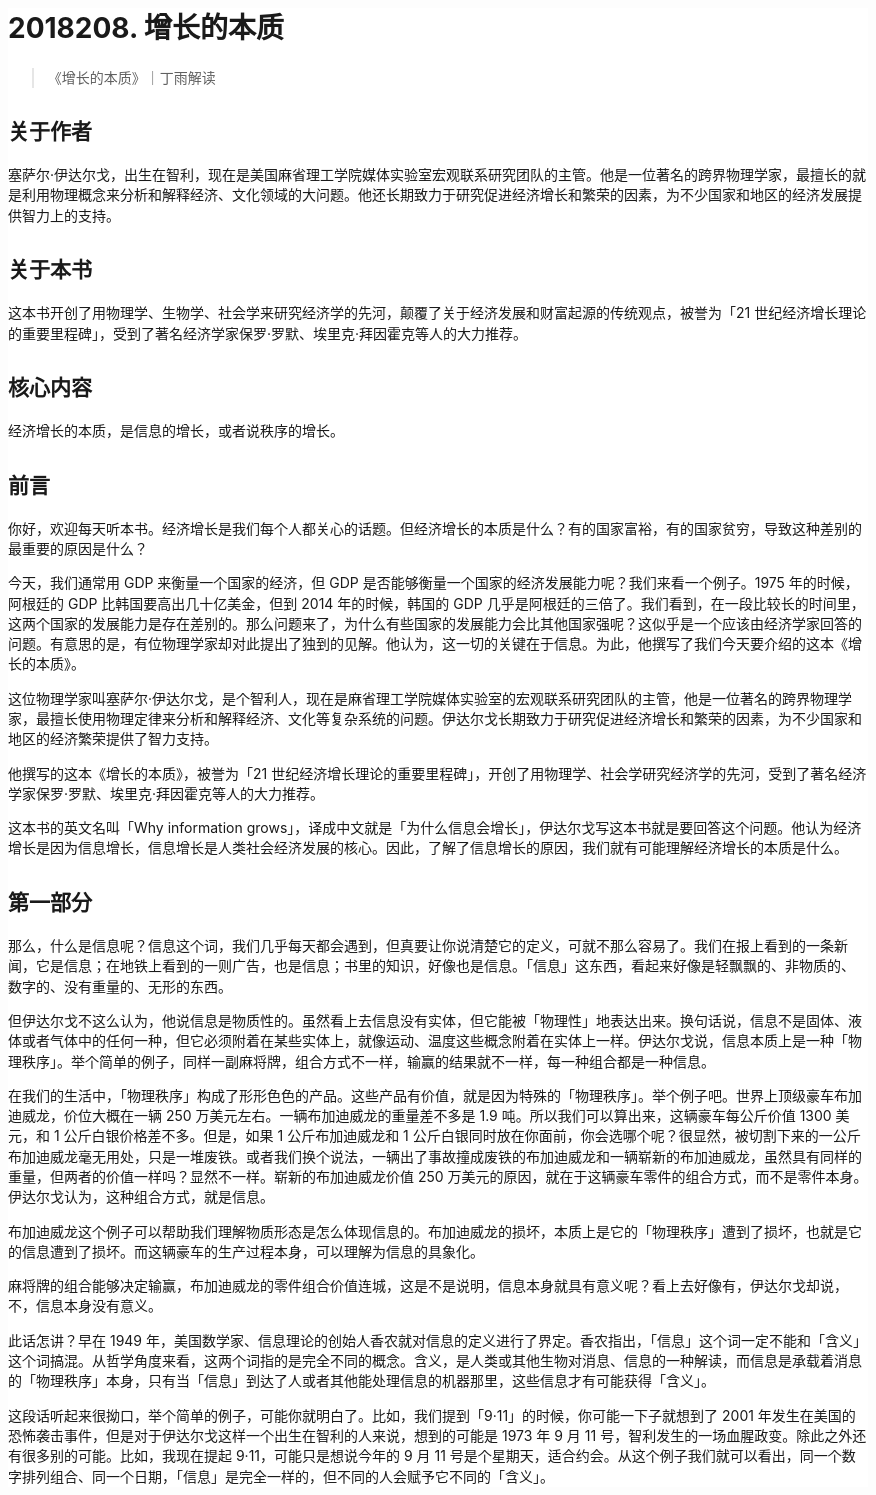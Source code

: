 # 2018208. 增长的本质
> 《增长的本质》｜丁雨解读

## 关于作者
塞萨尔·伊达尔戈，出生在智利，现在是美国麻省理工学院媒体实验室宏观联系研究团队的主管。他是一位著名的跨界物理学家，最擅长的就是利用物理概念来分析和解释经济、文化领域的大问题。他还长期致力于研究促进经济增长和繁荣的因素，为不少国家和地区的经济发展提供智力上的支持。

## 关于本书
这本书开创了用物理学、生物学、社会学来研究经济学的先河，颠覆了关于经济发展和财富起源的传统观点，被誉为「21 世纪经济增长理论的重要里程碑」，受到了著名经济学家保罗·罗默、埃里克·拜因霍克等人的大力推荐。

## 核心内容
经济增长的本质，是信息的增长，或者说秩序的增长。

## 前言
你好，欢迎每天听本书。经济增长是我们每个人都关心的话题。但经济增长的本质是什么？有的国家富裕，有的国家贫穷，导致这种差别的最重要的原因是什么？

今天，我们通常用 GDP 来衡量一个国家的经济，但 GDP 是否能够衡量一个国家的经济发展能力呢？我们来看一个例子。1975 年的时候，阿根廷的 GDP 比韩国要高出几十亿美金，但到 2014 年的时候，韩国的 GDP 几乎是阿根廷的三倍了。我们看到，在一段比较长的时间里，这两个国家的发展能力是存在差别的。那么问题来了，为什么有些国家的发展能力会比其他国家强呢？这似乎是一个应该由经济学家回答的问题。有意思的是，有位物理学家却对此提出了独到的见解。他认为，这一切的关键在于信息。为此，他撰写了我们今天要介绍的这本《增长的本质》。

这位物理学家叫塞萨尔·伊达尔戈，是个智利人，现在是麻省理工学院媒体实验室的宏观联系研究团队的主管，他是一位著名的跨界物理学家，最擅长使用物理定律来分析和解释经济、文化等复杂系统的问题。伊达尔戈长期致力于研究促进经济增长和繁荣的因素，为不少国家和地区的经济繁荣提供了智力支持。

他撰写的这本《增长的本质》，被誉为「21 世纪经济增长理论的重要里程碑」，开创了用物理学、社会学研究经济学的先河，受到了著名经济学家保罗·罗默、埃里克·拜因霍克等人的大力推荐。

这本书的英文名叫「Why information grows」，译成中文就是「为什么信息会增长」，伊达尔戈写这本书就是要回答这个问题。他认为经济增长是因为信息增长，信息增长是人类社会经济发展的核心。因此，了解了信息增长的原因，我们就有可能理解经济增长的本质是什么。

## 第一部分
那么，什么是信息呢？信息这个词，我们几乎每天都会遇到，但真要让你说清楚它的定义，可就不那么容易了。我们在报上看到的一条新闻，它是信息；在地铁上看到的一则广告，也是信息；书里的知识，好像也是信息。「信息」这东西，看起来好像是轻飘飘的、非物质的、数字的、没有重量的、无形的东西。

但伊达尔戈不这么认为，他说信息是物质性的。虽然看上去信息没有实体，但它能被「物理性」地表达出来。换句话说，信息不是固体、液体或者气体中的任何一种，但它必须附着在某些实体上，就像运动、温度这些概念附着在实体上一样。伊达尔戈说，信息本质上是一种「物理秩序」。举个简单的例子，同样一副麻将牌，组合方式不一样，输赢的结果就不一样，每一种组合都是一种信息。

在我们的生活中，「物理秩序」构成了形形色色的产品。这些产品有价值，就是因为特殊的「物理秩序」。举个例子吧。世界上顶级豪车布加迪威龙，价位大概在一辆 250 万美元左右。一辆布加迪威龙的重量差不多是 1.9 吨。所以我们可以算出来，这辆豪车每公斤价值 1300 美元，和 1 公斤白银价格差不多。但是，如果 1 公斤布加迪威龙和 1 公斤白银同时放在你面前，你会选哪个呢？很显然，被切割下来的一公斤布加迪威龙毫无用处，只是一堆废铁。或者我们换个说法，一辆出了事故撞成废铁的布加迪威龙和一辆崭新的布加迪威龙，虽然具有同样的重量，但两者的价值一样吗？显然不一样。崭新的布加迪威龙价值 250 万美元的原因，就在于这辆豪车零件的组合方式，而不是零件本身。伊达尔戈认为，这种组合方式，就是信息。

布加迪威龙这个例子可以帮助我们理解物质形态是怎么体现信息的。布加迪威龙的损坏，本质上是它的「物理秩序」遭到了损坏，也就是它的信息遭到了损坏。而这辆豪车的生产过程本身，可以理解为信息的具象化。

麻将牌的组合能够决定输赢，布加迪威龙的零件组合价值连城，这是不是说明，信息本身就具有意义呢？看上去好像有，伊达尔戈却说，不，信息本身没有意义。

此话怎讲？早在 1949 年，美国数学家、信息理论的创始人香农就对信息的定义进行了界定。香农指出，「信息」这个词一定不能和「含义」这个词搞混。从哲学角度来看，这两个词指的是完全不同的概念。含义，是人类或其他生物对消息、信息的一种解读，而信息是承载着消息的「物理秩序」本身，只有当「信息」到达了人或者其他能处理信息的机器那里，这些信息才有可能获得「含义」。

这段话听起来很拗口，举个简单的例子，可能你就明白了。比如，我们提到「9·11」的时候，你可能一下子就想到了 2001 年发生在美国的恐怖袭击事件，但是对于伊达尔戈这样一个出生在智利的人来说，想到的可能是 1973 年 9 月 11 号，智利发生的一场血腥政变。除此之外还有很多别的可能。比如，我现在提起 9·11，可能只是想说今年的 9 月 11 号是个星期天，适合约会。从这个例子我们就可以看出，同一个数字排列组合、同一个日期，「信息」是完全一样的，但不同的人会赋予它不同的「含义」。
